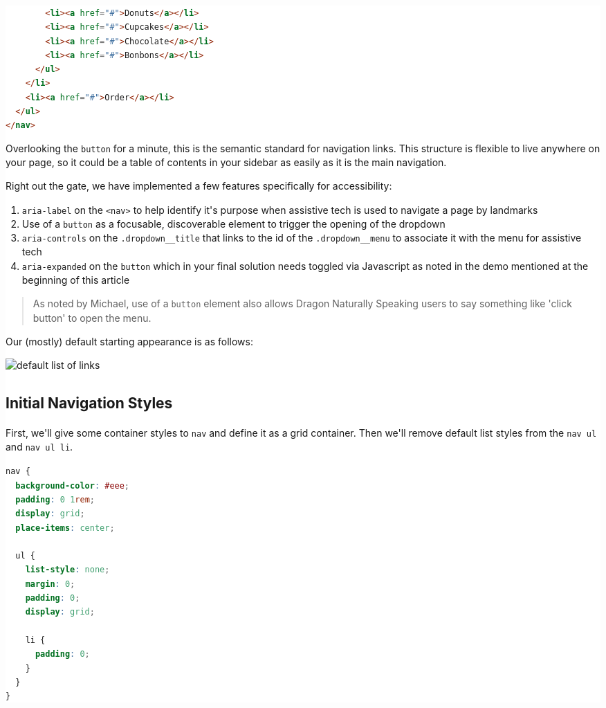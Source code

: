 ```html
        <li><a href="#">Donuts</a></li>
        <li><a href="#">Cupcakes</a></li>
        <li><a href="#">Chocolate</a></li>
        <li><a href="#">Bonbons</a></li>
      </ul>
    </li>
    <li><a href="#">Order</a></li>
  </ul>
</nav>
```

Overlooking the `button` for a minute, this is the semantic standard for navigation links. This structure is flexible to live anywhere on your page, so it could be a table of contents in your sidebar as easily as it is the main navigation.

Right out the gate, we have implemented a few features specifically for accessibility:

1. `aria-label` on the `<nav>` to help identify it's purpose when assistive tech is used to navigate a page by landmarks
2. Use of a `button` as a focusable, discoverable element to trigger the opening of the dropdown
3. `aria-controls` on the `.dropdown__title` that links to the id of the `.dropdown__menu` to associate it with the menu for assistive tech
4. `aria-expanded` on the `button` which in your final solution needs toggled via Javascript as noted in the demo mentioned at the beginning of this article

> As noted by Michael, use of a `button` element also allows Dragon Naturally Speaking users to say something like 'click button' to open the menu.

Our (mostly) default starting appearance is as follows:

![default list of links](https://dev-to-uploads.s3.amazonaws.com/i/ph6ne7veudghpvnajgp6.png)

## Initial Navigation Styles

First, we'll give some container styles to `nav` and define it as a grid container. Then we'll remove default list styles from the `nav ul` and `nav ul li`.

```scss
nav {
  background-color: #eee;
  padding: 0 1rem;
  display: grid;
  place-items: center;

  ul {
    list-style: none;
    margin: 0;
    padding: 0;
    display: grid;

    li {
      padding: 0;
    }
  }
}
```

